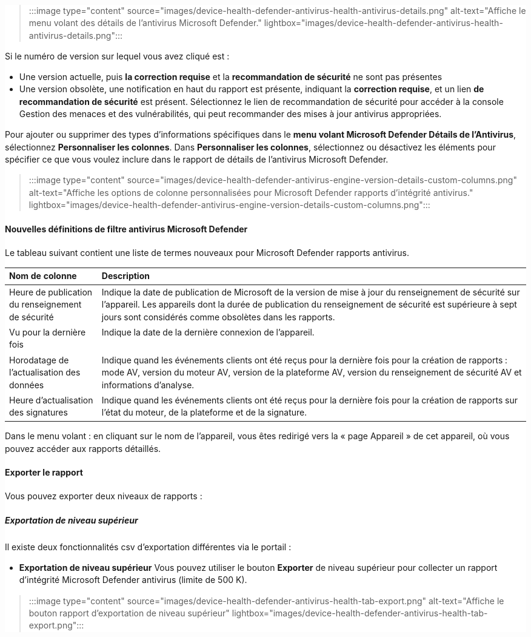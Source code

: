 >:::image type="content" source="images/device-health-defender-antivirus-health-antivirus-details.png" alt-text="Affiche le menu volant des détails de l’antivirus Microsoft Defender." lightbox="images/device-health-defender-antivirus-health-antivirus-details.png":::

Si le numéro de version sur lequel vous avez cliqué est :

- Une version actuelle, puis **la correction requise** et la **recommandation de sécurité** ne sont pas présentes
- Une version obsolète, une notification en haut du rapport est présente, indiquant la **correction requise**, et un lien **de recommandation de sécurité** est présent. Sélectionnez le lien de recommandation de sécurité pour accéder à la console Gestion des menaces et des vulnérabilités, qui peut recommander des mises à jour antivirus appropriées.

Pour ajouter ou supprimer des types d’informations spécifiques dans le **menu volant Microsoft Defender Détails de l’Antivirus**, sélectionnez **Personnaliser les colonnes**. Dans **Personnaliser les colonnes**, sélectionnez ou désactivez les éléments pour spécifier ce que vous voulez inclure dans le rapport de détails de l’antivirus Microsoft Defender.

>:::image type="content" source="images/device-health-defender-antivirus-engine-version-details-custom-columns.png" alt-text="Affiche les options de colonne personnalisées pour Microsoft Defender rapports d’intégrité antivirus." lightbox="images/device-health-defender-antivirus-engine-version-details-custom-columns.png":::

#### <a name="new-microsoft-defender-antivirus-filter-definitions"></a>Nouvelles définitions de filtre antivirus Microsoft Defender

Le tableau suivant contient une liste de termes nouveaux pour Microsoft Defender rapports antivirus.

| Nom de colonne | Description |
|:---|:---|
| Heure de publication du renseignement de sécurité  | Indique la date de publication de Microsoft de la version de mise à jour du renseignement de sécurité sur l’appareil. Les appareils dont la durée de publication du renseignement de sécurité est supérieure à sept jours sont considérés comme obsolètes dans les rapports. |
| Vu pour la dernière fois | Indique la date de la dernière connexion de l’appareil. |
| Horodatage de l’actualisation des données  | Indique quand les événements clients ont été reçus pour la dernière fois pour la création de rapports : mode AV, version du moteur AV, version de la plateforme AV, version du renseignement de sécurité AV et informations d’analyse. |
| Heure d’actualisation des signatures | Indique quand les événements clients ont été reçus pour la dernière fois pour la création de rapports sur l’état du moteur, de la plateforme et de la signature. |

Dans le menu volant : en cliquant sur le nom de l’appareil, vous êtes redirigé vers la « page Appareil » de cet appareil, où vous pouvez accéder aux rapports détaillés.

#### <a name="export-report"></a>Exporter le rapport

Vous pouvez exporter deux niveaux de rapports :

##### <a name="top-level-export"></a>Exportation de niveau supérieur

Il existe deux fonctionnalités csv d’exportation différentes via le portail :

- **Exportation de niveau supérieur** Vous pouvez utiliser le bouton **Exporter** de niveau supérieur pour collecter un rapport d’intégrité Microsoft Defender antivirus (limite de 500 K).

>:::image type="content" source="images/device-health-defender-antivirus-health-tab-export.png" alt-text="Affiche le bouton rapport d’exportation de niveau supérieur" lightbox="images/device-health-defender-antivirus-health-tab-export.png":::
